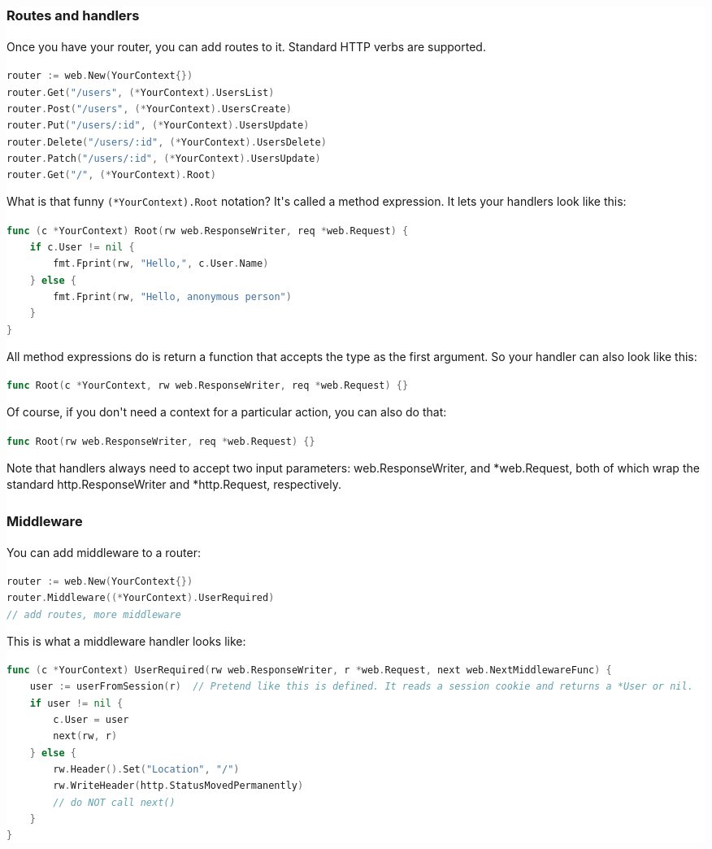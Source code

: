 ### Routes and handlers
Once you have your router, you can add routes to it. Standard HTTP verbs are supported.

```go
router := web.New(YourContext{})
router.Get("/users", (*YourContext).UsersList)
router.Post("/users", (*YourContext).UsersCreate)
router.Put("/users/:id", (*YourContext).UsersUpdate)
router.Delete("/users/:id", (*YourContext).UsersDelete)
router.Patch("/users/:id", (*YourContext).UsersUpdate)
router.Get("/", (*YourContext).Root)
```

What is that funny ```(*YourContext).Root``` notation? It's called a method expression. It lets your handlers look like this:

```go
func (c *YourContext) Root(rw web.ResponseWriter, req *web.Request) {
	if c.User != nil {
		fmt.Fprint(rw, "Hello,", c.User.Name)
	} else {
		fmt.Fprint(rw, "Hello, anonymous person")
	}
}
```

All method expressions do is return a function that accepts the type as the first argument. So your handler can also look like this:

```go
func Root(c *YourContext, rw web.ResponseWriter, req *web.Request) {}
```

Of course, if you don't need a context for a particular action, you can also do that:

```go
func Root(rw web.ResponseWriter, req *web.Request) {}
```

Note that handlers always need to accept two input parameters: web.ResponseWriter, and *web.Request, both of which wrap the standard http.ResponseWriter and *http.Request, respectively.

### Middleware
You can add middleware to a router:

```go
router := web.New(YourContext{})
router.Middleware((*YourContext).UserRequired)
// add routes, more middleware
```

This is what a middleware handler looks like:

```go
func (c *YourContext) UserRequired(rw web.ResponseWriter, r *web.Request, next web.NextMiddlewareFunc) {
	user := userFromSession(r)  // Pretend like this is defined. It reads a session cookie and returns a *User or nil.
	if user != nil {
		c.User = user
		next(rw, r)
	} else {
		rw.Header().Set("Location", "/")
		rw.WriteHeader(http.StatusMovedPermanently)
		// do NOT call next()
	}
}
```
